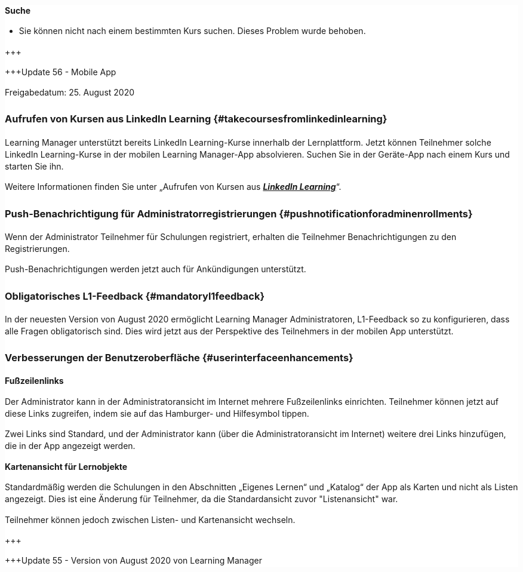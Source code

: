 **Suche**

* Sie können nicht nach einem bestimmten Kurs suchen. Dieses Problem wurde behoben.

+++

+++Update 56 - Mobile App

Freigabedatum: 25. August 2020

### Aufrufen von Kursen aus LinkedIn Learning {#takecoursesfromlinkedinlearning}

Learning Manager unterstützt bereits LinkedIn Learning-Kurse innerhalb der Lernplattform. Jetzt können Teilnehmer solche LinkedIn Learning-Kurse in der mobilen Learning Manager-App absolvieren. Suchen Sie in der Geräte-App nach einem Kurs und starten Sie ihn.

Weitere Informationen finden Sie unter „Aufrufen von Kursen aus [***LinkedIn Learning***](../learners/feature-summary/ipad-android-tablet-users.md#linkedin)“.

### Push-Benachrichtigung für Administratorregistrierungen {#pushnotificationforadminenrollments}

Wenn der Administrator Teilnehmer für Schulungen registriert, erhalten die Teilnehmer Benachrichtigungen zu den Registrierungen.

Push-Benachrichtigungen werden jetzt auch für Ankündigungen unterstützt.

### Obligatorisches L1-Feedback {#mandatoryl1feedback}

In der neuesten Version von August 2020 ermöglicht Learning Manager Administratoren, L1-Feedback so zu konfigurieren, dass alle Fragen obligatorisch sind. Dies wird jetzt aus der Perspektive des Teilnehmers in der mobilen App unterstützt.

### Verbesserungen der Benutzeroberfläche {#userinterfaceenhancements}

**Fußzeilenlinks**

Der Administrator kann in der Administratoransicht im Internet mehrere Fußzeilenlinks einrichten. Teilnehmer können jetzt auf diese Links zugreifen, indem sie auf das Hamburger- und Hilfesymbol tippen.

Zwei Links sind Standard, und der Administrator kann (über die Administratoransicht im Internet) weitere drei Links hinzufügen, die in der App angezeigt werden.

**Kartenansicht für Lernobjekte**

Standardmäßig werden die Schulungen in den Abschnitten „Eigenes Lernen“ und „Katalog“ der App als Karten und nicht als Listen angezeigt. Dies ist eine Änderung für Teilnehmer, da die Standardansicht zuvor &quot;Listenansicht&quot; war.

Teilnehmer können jedoch zwischen Listen- und Kartenansicht wechseln.

+++

+++Update 55 - Version von August 2020 von Learning Manager
